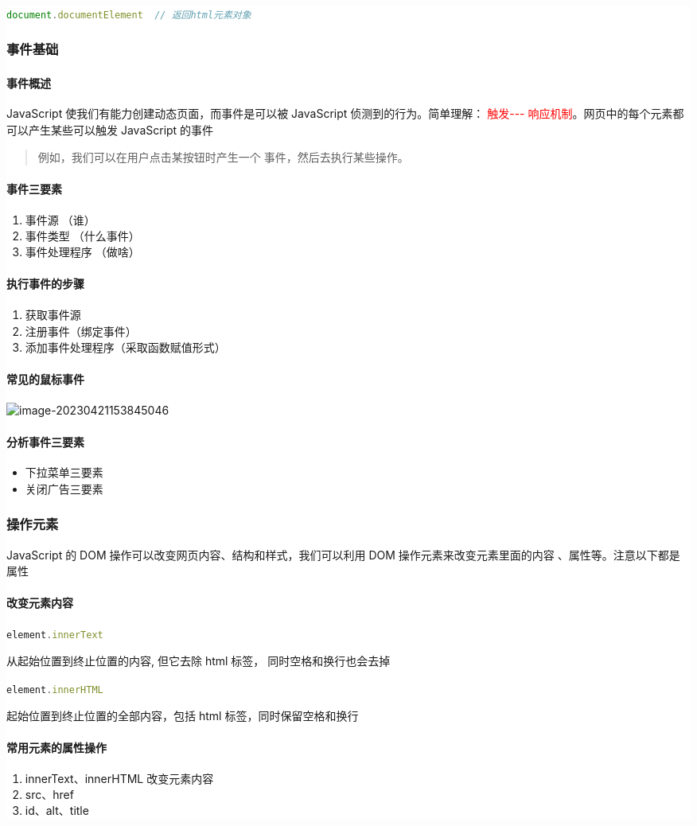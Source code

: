 ```javascript
document.documentElement  // 返回html元素对象
```

### 事件基础

#### 事件概述

JavaScript 使我们有能力创建动态页面，而事件是可以被 JavaScript 侦测到的行为。简单理解：<font color=#ff0000> 触发--- 响应机制</font>。网页中的每个元素都可以产生某些可以触发 JavaScript 的事件

> 例如，我们可以在用户点击某按钮时产生一个 事件，然后去执行某些操作。

#### 事件三要素

1. 事件源 （谁）
2. 事件类型 （什么事件）
3. 事件处理程序 （做啥）

#### 执行事件的步骤

1. 获取事件源
2. 注册事件（绑定事件） 
3. 添加事件处理程序（采取函数赋值形式）

#### 常见的鼠标事件

![image-20230421153845046](https://cdn.staticaly.com/gh/ruayun/picgo@main/img-js/image-20230421153845046.1iljzbag6egw.png)

#### 分析事件三要素

- 下拉菜单三要素
- 关闭广告三要素

### 操作元素

JavaScript 的 DOM 操作可以改变网页内容、结构和样式，我们可以利用 DOM 操作元素来改变元素里面的内容 、属性等。注意以下都是属性

#### 改变元素内容

```javascript
element.innerText
```

从起始位置到终止位置的内容, 但它去除 html 标签， 同时空格和换行也会去掉

```javascript
element.innerHTML
```

起始位置到终止位置的全部内容，包括 html 标签，同时保留空格和换行

#### 常用元素的属性操作

1. innerText、innerHTML 改变元素内容
2. src、href
3. id、alt、title

